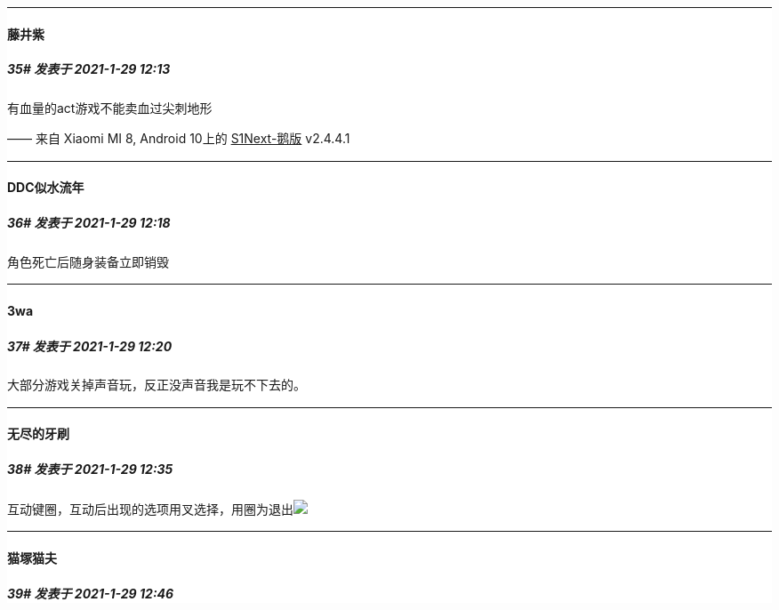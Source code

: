 
*****

####  藤井紫  
##### 35#       发表于 2021-1-29 12:13




有血量的act游戏不能卖血过尖刺地形

—— 来自 Xiaomi MI 8, Android 10上的 [S1Next-鹅版](https://github.com/ykrank/S1-Next/releases) v2.4.4.1







*****

####  DDC似水流年  
##### 36#       发表于 2021-1-29 12:18




角色死亡后随身装备立即销毁







*****

####  3wa  
##### 37#       发表于 2021-1-29 12:20




大部分游戏关掉声音玩，反正没声音我是玩不下去的。







*****

####  无尽的牙刷  
##### 38#       发表于 2021-1-29 12:35




互动键圈，互动后出现的选项用叉选择，用圈为退出<img src="https://static.saraba1st.com/image/smiley/face2017/001.png" referrerpolicy="no-referrer">







*****

####  猫塚猫夫  
##### 39#       发表于 2021-1-29 12:46
